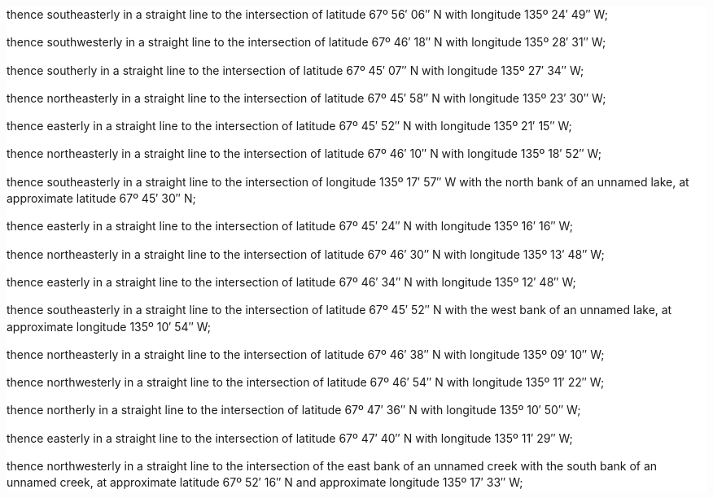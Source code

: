 
thence southeasterly in a straight line to the intersection of latitude 67º 56′ 06″ N with longitude 135º 24′ 49″ W;


thence southwesterly in a straight line to the intersection of latitude 67º 46′ 18″ N with longitude 135º 28′ 31″ W;


thence southerly in a straight line to the intersection of latitude 67º 45′ 07″ N with longitude 135º 27′ 34″ W;


thence northeasterly in a straight line to the intersection of latitude 67º 45′ 58″ N with longitude 135º 23′ 30″ W;


thence easterly in a straight line to the intersection of latitude 67º 45′ 52″ N with longitude 135º 21′ 15″ W;


thence northeasterly in a straight line to the intersection of latitude 67º 46′ 10″ N with longitude 135º 18′ 52″ W;


thence southeasterly in a straight line to the intersection of longitude 135º 17′ 57″ W with the north bank of an unnamed lake, at approximate latitude 67º 45′ 30″ N;


thence easterly in a straight line to the intersection of latitude 67º 45′ 24″ N with longitude 135º 16′ 16″ W;


thence northeasterly in a straight line to the intersection of latitude 67º 46′ 30″ N with longitude 135º 13′ 48″ W;


thence easterly in a straight line to the intersection of latitude 67º 46′ 34″ N with longitude 135º 12′ 48″ W;


thence southeasterly in a straight line to the intersection of latitude 67º 45′ 52″ N with the west bank of an unnamed lake, at approximate longitude 135º 10′ 54″ W;


thence northeasterly in a straight line to the intersection of latitude 67º 46′ 38″ N with longitude 135º 09′ 10″ W;


thence northwesterly in a straight line to the intersection of latitude 67º 46′ 54″ N with longitude 135º 11′ 22″ W;


thence northerly in a straight line to the intersection of latitude 67º 47′ 36″ N with longitude 135º 10′ 50″ W;


thence easterly in a straight line to the intersection of latitude 67º 47′ 40″ N with longitude 135º 11′ 29″ W;


thence northwesterly in a straight line to the intersection of the east bank of an unnamed creek with the south bank of an unnamed creek, at approximate latitude 67º 52′ 16″ N and approximate longitude 135º 17′ 33″ W;
